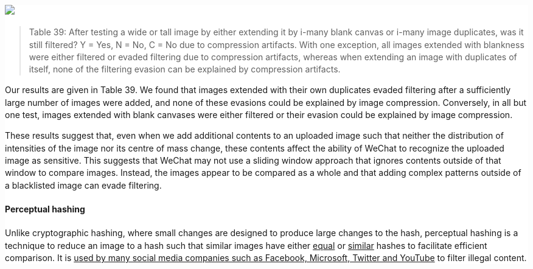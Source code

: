 [![](https://citizenlab.ca/wp-content/uploads/2018/08/Table_17.png)](https://citizenlab.ca/wp-content/uploads/2018/08/Table_17.png)

> Table 39: After testing a wide or tall image by either extending it by i-many blank canvas or i-many image duplicates, was it still filtered? Y = Yes, N = No, C = No due to compression artifacts. With one exception, all images extended with blankness were either filtered or evaded filtering due to compression artifacts, whereas when extending an image with duplicates of itself, none of the filtering evasion can be explained by compression artifacts.

Our results are given in Table 39. We found that images extended with their own duplicates evaded filtering after a sufficiently large number of images were added, and none of these evasions could be explained by image compression. Conversely, in all but one test, images extended with blank canvases were either filtered or their evasion could be explained by image compression.

These results suggest that, even when we add additional contents to an uploaded image such that neither the distribution of intensities of the image nor its centre of mass change, these contents affect the ability of WeChat to recognize the uploaded image as sensitive. This suggests that WeChat may not use a sliding window approach that ignores contents outside of that window to compare images. Instead, the images appear to be compared as a whole and that adding complex patterns outside of a blacklisted image can evade filtering.

#### Perceptual hashing

Unlike cryptographic hashing, where small changes are designed to produce large changes to the hash, perceptual hashing is a technique to reduce an image to a hash such that similar images have either [equal](https://ieeexplore.ieee.org/abstract/document/1421855/) or [similar](http://phash.org/) hashes to facilitate efficient comparison. It is [used by many social media companies such as Facebook, Microsoft, Twitter and YouTube](https://newsroom.fb.com/news/2016/12/partnering-to-help-curb-spread-of-online-terrorist-content/) to filter illegal content.

